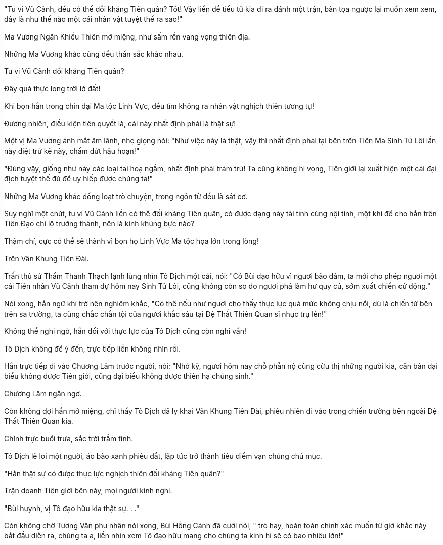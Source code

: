 "Tu vi Vũ Cảnh, đều có thể đối kháng Tiên quân? Tốt! Vậy liền để tiểu tử kia đi ra đánh một trận, bản tọa ngược lại muốn xem xem, đây là như thế nào một cái nhân vật tuyệt thế ra sao!"

Ma Vương Ngân Khiếu Thiên mở miệng, như sấm rền vang vọng thiên địa.

Những Ma Vương khác cũng đều thần sắc khác nhau.

Tu vi Vũ Cảnh đối kháng Tiên quân?

Đây quả thực long trời lở đất!

Khi bọn hắn trong chín đại Ma tộc Linh Vực, đều tìm không ra nhân vật nghịch thiên tương tự!

Đương nhiên, điều kiện tiên quyết là, cái này nhất định phải là thật sự!

Một vị Ma Vương ánh mắt âm lãnh, nhẹ giọng nói: "Như việc này là thật, vậy thì nhất định phải tại bên trên Tiên Ma Sinh Tử Lôi lần này diệt trừ kẻ này, chấm dứt hậu hoạn!"

"Đúng vậy, giống như này các loại tai hoạ ngầm, nhất định phải trảm trừ! Ta cũng không hi vọng, Tiên giới lại xuất hiện một cái đại địch tuyệt thế đủ để uy hiếp được chúng ta!"

Những Ma Vương khác đồng loạt trò chuyện, trong ngôn từ đều là sát cơ.

Suy nghĩ một chút, tu vi Vũ Cảnh liền có thể đối kháng Tiên quân, có được dạng này tài tình cùng nội tình, một khi để cho hắn trên Tiên Đạo chi lộ trưởng thành, nên là kinh khủng bực nào?

Thậm chí, cực có thể sẽ thành vì bọn họ Linh Vực Ma tộc họa lớn trong lòng!

Trên Vân Khung Tiên Đài.

Trấn thủ sứ Thẩm Thanh Thạch lạnh lùng nhìn Tô Dịch một cái, nói: "Có Bùi đạo hữu vì ngươi bảo đảm, ta mới cho phép ngươi một cái Tiên nhân Vũ Cảnh tham dự hôm nay Sinh Tử Lôi, cũng không còn so đo ngươi phá làm hư quy củ, sớm xuất chiến cử động."

Nói xong, hắn ngữ khí trở nên nghiêm khắc, "Có thể nếu như ngươi cho thấy thực lực quá mức không chịu nổi, dù là chiến tử bên trên sa trường, ta cũng chắc chắn tội của ngươi khắc sâu tại Đệ Thất Thiên Quan sỉ nhục trụ lên!"

Không thể nghi ngờ, hắn đối với thực lực của Tô Dịch cũng còn nghi vấn!

Tô Dịch không để ý đến, trực tiếp liền không nhìn rồi.

Hắn trực tiếp đi vào Chương Lâm trước người, nói: "Nhớ kỹ, ngươi hôm nay chỗ phẫn nộ cùng cừu thị những người kia, căn bản đại biểu không được Tiên giới, cũng đại biểu không được thiên hạ chúng sinh."

Chương Lâm ngẩn ngơ.

Còn không đợi hắn mở miệng, chỉ thấy Tô Dịch đã ly khai Vân Khung Tiên Đài, phiêu nhiên đi vào trong chiến trường bên ngoài Đệ Thất Thiên Quan kia.

Chính trực buổi trưa, sắc trời trầm tĩnh.

Tô Dịch lẻ loi một người, áo bào xanh phiêu dắt, lập tức trở thành tiêu điểm vạn chúng chú mục.

"Hắn thật sự có được thực lực nghịch thiên đối kháng Tiên quân?"

Trận doanh Tiên giới bên này, mọi người kinh nghi.

"Bùi huynh, vị Tô đạo hữu kia thật sự. . ."

Còn không chờ Tương Vân phu nhân nói xong, Bùi Hồng Cảnh đã cười nói, " trò hay, hoàn toàn chính xác muốn từ giờ khắc này bắt đầu diễn ra, chúng ta a, liền nhìn xem Tô đạo hữu mang cho chúng ta kinh hỉ sẽ có bao nhiêu lớn!"
